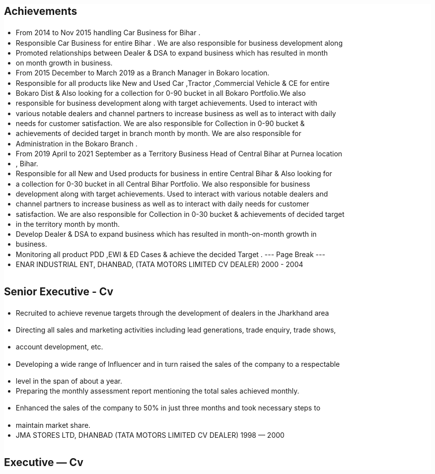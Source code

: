 
## Achievements

* From 2014 to Nov 2015 handling Car Business for Bihar .
* Responsible Car Business for entire Bihar . We are also responsible for business development along
* Promoted relationships between Dealer & DSA to expand business which has resulted in month
* on month growth in business.
* From 2015 December to March 2019 as a Branch Manager in Bokaro location.
* Responsible for all products like New and Used Car ,Tractor ,Commercial Vehicle & CE for entire
* Bokaro Dist & Also looking for a collection for 0-90 bucket in all Bokaro Portfolio.We also
* responsible for business development along with target achievements. Used to interact with
* various notable dealers and channel partners to increase business as well as to interact with daily
* needs for customer satisfaction. We are also responsible for Collection in 0-90 bucket &
* achievements of decided target in branch month by month. We are also responsible for
* Administration in the Bokaro Branch .
* From 2019 April to 2021 September as a Territory Business Head of Central Bihar at Purnea location
* , Bihar.
* Responsible for all New and Used products for business in entire Central Bihar & Also looking for
* a collection for 0-30 bucket in all Central Bihar Portfolio. We also responsible for business
* development along with target achievements. Used to interact with various notable dealers and
* channel partners to increase business as well as to interact with daily needs for customer
* satisfaction. We are also responsible for Collection in 0-30 bucket & achievements of decided target
* in the territory month by month.
* Develop Dealer & DSA to expand business which has resulted in month-on-month growth in
* business.
* Monitoring all product PDD ,EWI & ED Cases & achieve the decided Target .
--- Page Break ---
* ENAR INDUSTRIAL ENT, DHANBAD, (TATA MOTORS LIMITED CV DEALER) 2000 - 2004


## Senior Executive - Cv

* Recruited to achieve revenue targets through the development of dealers in the Jharkhand area
- Directing all sales and marketing activities including lead generations, trade enquiry, trade shows,
* account development, etc.
- Developing a wide range of Influencer and in turn raised the sales of the company to a respectable
* level in the span of about a year.
* Preparing the monthly assessment report mentioning the total sales achieved monthly.
- Enhanced the sales of the company to 50% in just three months and took necessary steps to
* maintain market share.
* JMA STORES LTD, DHANBAD (TATA MOTORS LIMITED CV DEALER) 1998 — 2000


## Executive — Cv
